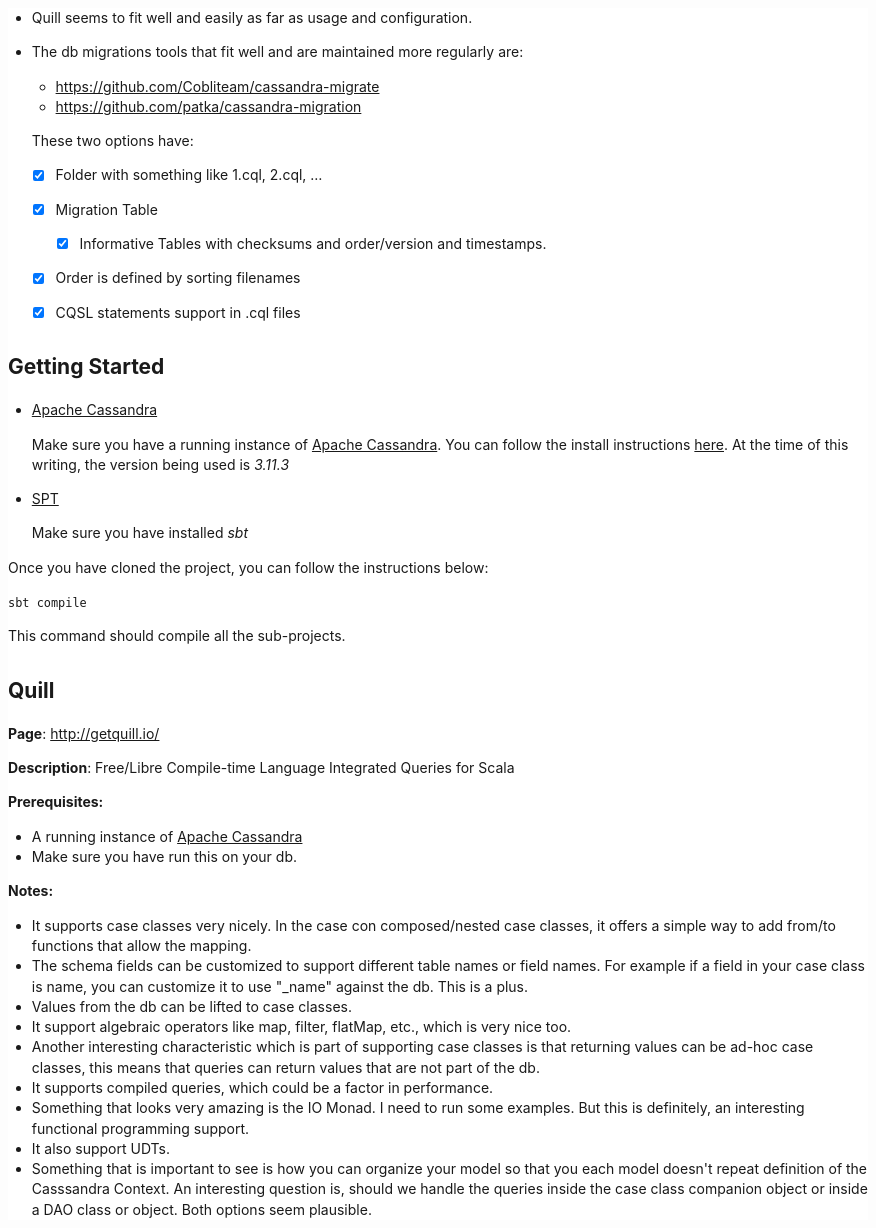 * Quill seems to fit well and easily as far as usage and configuration.
* The db migrations tools that fit well and are maintained more regularly are:

    * https://github.com/Cobliteam/cassandra-migrate
    * https://github.com/patka/cassandra-migration
    
  These two options have:
  
    - [X] Folder with something like 1.cql, 2.cql, …
    - [X] Migration Table
        - [X] Informative Tables with checksums and order/version and timestamps.
    - [X] Order is defined by sorting filenames
    - [X] CQSL statements support in .cql files

    

## Getting Started

* [Apache Cassandra](http://cassandra.apache.org/)

    Make sure you have a running instance of [Apache Cassandra](http://cassandra.apache.org/). You can follow the install instructions [here](http://cassandra.apache.org/doc/latest/getting_started/installing.html).
    At the time of this writing, the version being used is _3.11.3_ 
    
* [SPT](https://www.scala-sbt.org/)

    Make sure you have installed _sbt_    


Once you have cloned the project, you can follow the instructions below:

```
sbt compile
```

This command should compile all the sub-projects.
 

## Quill

**Page**: http://getquill.io/

**Description**: Free/Libre Compile-time Language Integrated Queries for Scala

**Prerequisites:** 

* A running instance of [Apache Cassandra](http://cassandra.apache.org/)
* Make sure you have run this on your db.



**Notes:**

* It supports case classes very nicely. In the case con composed/nested case classes, it offers a simple way to add from/to functions that allow the mapping.
* The schema fields can be customized to support different table names or field names. For example if a field in your case class is name, you can 
customize it to use "_name" against the db. This is a plus.
* Values from the db can be lifted to case classes.
* It support algebraic operators like map, filter, flatMap, etc., which is very nice too.
* Another interesting characteristic which is part of supporting case classes is that returning values can be ad-hoc case classes, this means that 
queries can return values that are not part of the db.
* It supports compiled queries, which could be a factor in performance.
* Something that looks very amazing is the IO Monad. I need to run some examples. But this is definitely, an interesting functional programming support.
* It also support UDTs.
* Something that is important to see is how you can organize your model so that you each model doesn't repeat definition of the Casssandra Context.
  An interesting question is, should we handle the queries inside the case class companion object or inside a DAO class or object.  Both options seem plausible.